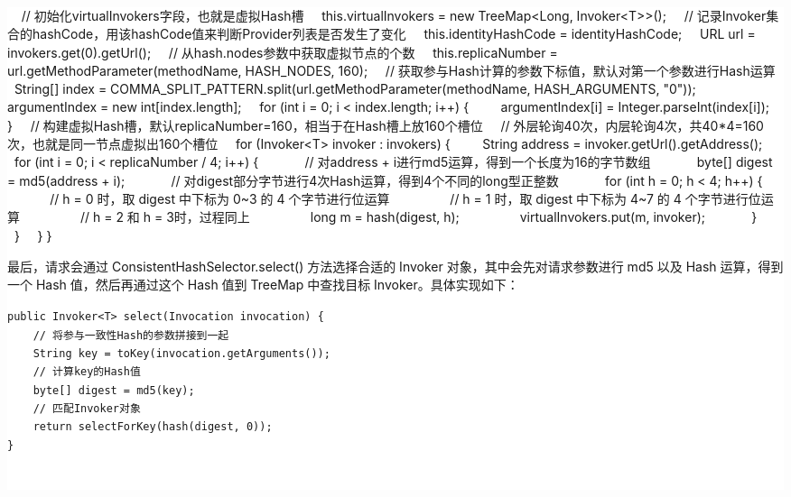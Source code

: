 &nbsp; &nbsp; <span class="hljs-comment">// 初始化virtualInvokers字段，也就是虚拟Hash槽</span>
&nbsp; &nbsp; <span class="hljs-keyword">this</span>.virtualInvokers = <span class="hljs-keyword">new</span> TreeMap&lt;Long, Invoker&lt;T&gt;&gt;();
&nbsp; &nbsp; <span class="hljs-comment">// 记录Invoker集合的hashCode，用该hashCode值来判断Provider列表是否发生了变化</span>
&nbsp; &nbsp; <span class="hljs-keyword">this</span>.identityHashCode = identityHashCode;
&nbsp; &nbsp; URL url = invokers.get(<span class="hljs-number">0</span>).getUrl();
&nbsp; &nbsp; <span class="hljs-comment">// 从hash.nodes参数中获取虚拟节点的个数</span>
&nbsp; &nbsp; <span class="hljs-keyword">this</span>.replicaNumber = url.getMethodParameter(methodName, HASH_NODES, <span class="hljs-number">160</span>);
&nbsp; &nbsp; <span class="hljs-comment">// 获取参与Hash计算的参数下标值，默认对第一个参数进行Hash运算</span>
&nbsp; &nbsp; String[] index = COMMA_SPLIT_PATTERN.split(url.getMethodParameter(methodName, HASH_ARGUMENTS, <span class="hljs-string">"0"</span>));
&nbsp; &nbsp; argumentIndex = <span class="hljs-keyword">new</span> <span class="hljs-keyword">int</span>[index.length];
&nbsp; &nbsp; <span class="hljs-keyword">for</span> (<span class="hljs-keyword">int</span> i = <span class="hljs-number">0</span>; i &lt; index.length; i++) {
&nbsp; &nbsp; &nbsp; &nbsp; argumentIndex[i] = Integer.parseInt(index[i]);
&nbsp; &nbsp; }
&nbsp; &nbsp; <span class="hljs-comment">// 构建虚拟Hash槽，默认replicaNumber=160，相当于在Hash槽上放160个槽位</span>
&nbsp; &nbsp; <span class="hljs-comment">// 外层轮询40次，内层轮询4次，共40*4=160次，也就是同一节点虚拟出160个槽位</span>
&nbsp; &nbsp; <span class="hljs-keyword">for</span> (Invoker&lt;T&gt; invoker : invokers) {
&nbsp; &nbsp; &nbsp; &nbsp; String address = invoker.getUrl().getAddress();
&nbsp; &nbsp; &nbsp; &nbsp; <span class="hljs-keyword">for</span> (<span class="hljs-keyword">int</span> i = <span class="hljs-number">0</span>; i &lt; replicaNumber / <span class="hljs-number">4</span>; i++) {
&nbsp; &nbsp; &nbsp; &nbsp; &nbsp; &nbsp; <span class="hljs-comment">// 对address + i进行md5运算，得到一个长度为16的字节数组</span>
&nbsp; &nbsp; &nbsp; &nbsp; &nbsp; &nbsp; <span class="hljs-keyword">byte</span>[] digest = md5(address + i);
&nbsp; &nbsp; &nbsp; &nbsp; &nbsp; &nbsp; <span class="hljs-comment">// 对digest部分字节进行4次Hash运算，得到4个不同的long型正整数</span>
&nbsp; &nbsp; &nbsp; &nbsp; &nbsp; &nbsp; <span class="hljs-keyword">for</span> (<span class="hljs-keyword">int</span> h = <span class="hljs-number">0</span>; h &lt; <span class="hljs-number">4</span>; h++) {
&nbsp; &nbsp; &nbsp; &nbsp; &nbsp; &nbsp; &nbsp; &nbsp; <span class="hljs-comment">// h = 0 时，取 digest 中下标为 0~3 的 4 个字节进行位运算</span>
&nbsp; &nbsp; &nbsp; &nbsp; &nbsp; &nbsp; &nbsp; &nbsp; <span class="hljs-comment">// h = 1 时，取 digest 中下标为 4~7 的 4 个字节进行位运算</span>
&nbsp; &nbsp; &nbsp; &nbsp; &nbsp; &nbsp; &nbsp; &nbsp; <span class="hljs-comment">// h = 2 和 h = 3时，过程同上</span>
&nbsp; &nbsp; &nbsp; &nbsp; &nbsp; &nbsp; &nbsp; &nbsp; <span class="hljs-keyword">long</span> m = hash(digest, h);
&nbsp; &nbsp; &nbsp; &nbsp; &nbsp; &nbsp; &nbsp; &nbsp; virtualInvokers.put(m, invoker);
&nbsp; &nbsp; &nbsp; &nbsp; &nbsp; &nbsp; }
&nbsp; &nbsp; &nbsp; &nbsp; }
&nbsp; &nbsp; }
}
</code></pre>
<p data-nodeid="176829">最后，请求会通过 ConsistentHashSelector.select() 方法选择合适的 Invoker 对象，其中会先对请求参数进行 md5 以及 Hash 运算，得到一个 Hash 值，然后再通过这个 Hash 值到 TreeMap 中查找目标 Invoker。具体实现如下：</p>
<pre class="lang-java" data-nodeid="176830"><code data-language="java"><span class="hljs-function"><span class="hljs-keyword">public</span> Invoker&lt;T&gt; <span class="hljs-title">select</span><span class="hljs-params">(Invocation invocation)</span> </span>{
&nbsp; &nbsp; <span class="hljs-comment">// 将参与一致性Hash的参数拼接到一起</span>
&nbsp; &nbsp; String key = toKey(invocation.getArguments());
&nbsp; &nbsp; <span class="hljs-comment">// 计算key的Hash值</span>
&nbsp; &nbsp; <span class="hljs-keyword">byte</span>[] digest = md5(key);
&nbsp; &nbsp; <span class="hljs-comment">// 匹配Invoker对象</span>
&nbsp; &nbsp; <span class="hljs-keyword">return</span> selectForKey(hash(digest, <span class="hljs-number">0</span>));
}
